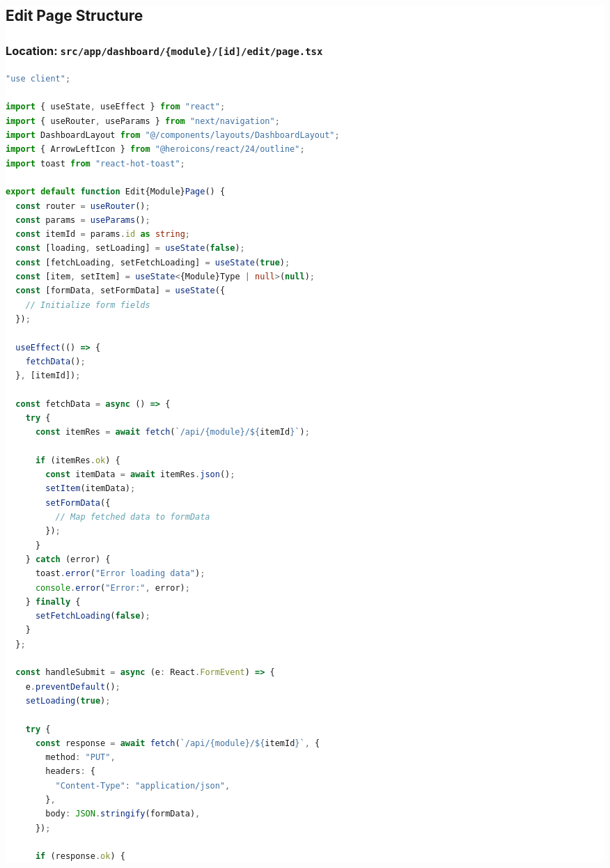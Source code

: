 
## Edit Page Structure

### Location: `src/app/dashboard/{module}/[id]/edit/page.tsx`

```typescript
"use client";

import { useState, useEffect } from "react";
import { useRouter, useParams } from "next/navigation";
import DashboardLayout from "@/components/layouts/DashboardLayout";
import { ArrowLeftIcon } from "@heroicons/react/24/outline";
import toast from "react-hot-toast";

export default function Edit{Module}Page() {
  const router = useRouter();
  const params = useParams();
  const itemId = params.id as string;
  const [loading, setLoading] = useState(false);
  const [fetchLoading, setFetchLoading] = useState(true);
  const [item, setItem] = useState<{Module}Type | null>(null);
  const [formData, setFormData] = useState({
    // Initialize form fields
  });

  useEffect(() => {
    fetchData();
  }, [itemId]);

  const fetchData = async () => {
    try {
      const itemRes = await fetch(`/api/{module}/${itemId}`);

      if (itemRes.ok) {
        const itemData = await itemRes.json();
        setItem(itemData);
        setFormData({
          // Map fetched data to formData
        });
      }
    } catch (error) {
      toast.error("Error loading data");
      console.error("Error:", error);
    } finally {
      setFetchLoading(false);
    }
  };

  const handleSubmit = async (e: React.FormEvent) => {
    e.preventDefault();
    setLoading(true);

    try {
      const response = await fetch(`/api/{module}/${itemId}`, {
        method: "PUT",
        headers: {
          "Content-Type": "application/json",
        },
        body: JSON.stringify(formData),
      });

      if (response.ok) {
```